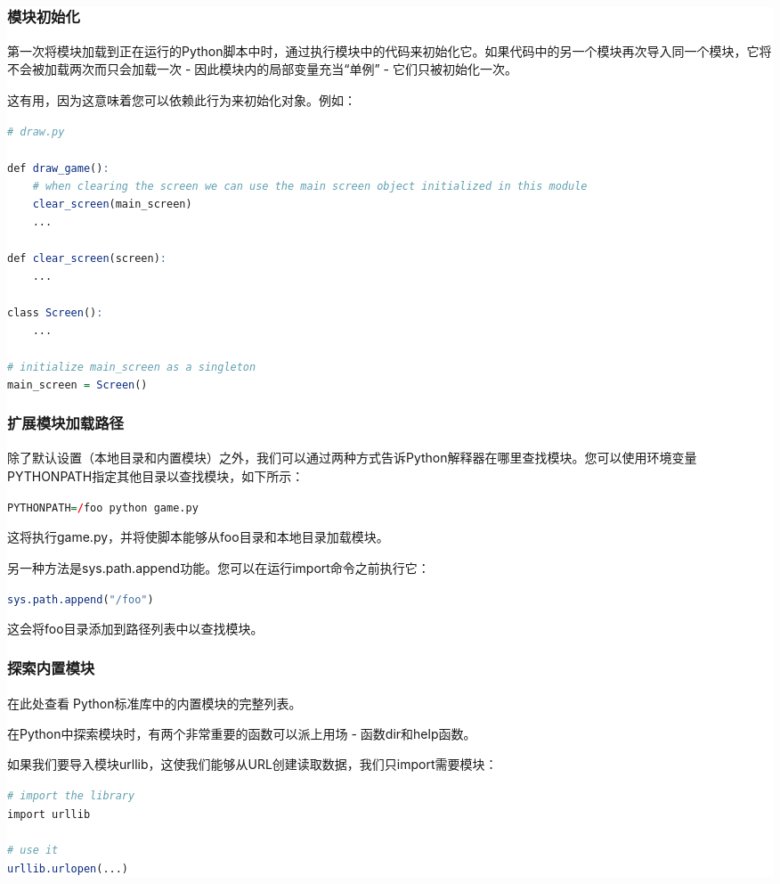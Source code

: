 ### **模块初始化**

第一次将模块加载到正在运行的Python脚本中时，通过执行模块中的代码来初始化它。如果代码中的另一个模块再次导入同一个模块，它将不会被加载两次而只会加载一次 - 因此模块内的局部变量充当“单例” - 它们只被初始化一次。

这有用，因为这意味着您可以依赖此行为来初始化对象。例如：

```r
# draw.py

def draw_game():
    # when clearing the screen we can use the main screen object initialized in this module
    clear_screen(main_screen)
    ...

def clear_screen(screen):
    ...

class Screen():
    ...

# initialize main_screen as a singleton
main_screen = Screen()
```

### **扩展模块加载路径**

除了默认设置（本地目录和内置模块）之外，我们可以通过两种方式告诉Python解释器在哪里查找模块。您可以使用环境变量PYTHONPATH指定其他目录以查找模块，如下所示：

```r
PYTHONPATH=/foo python game.py
```

这将执行game.py，并将使脚本能够从foo目录和本地目录加载模块。

另一种方法是sys.path.append功能。您可以在运行import命令之前执行它：

```r
sys.path.append("/foo")
```

这会将foo目录添加到路径列表中以查找模块。

### **探索内置模块**

在此处查看 Python标准库中的内置模块的完整列表。

在Python中探索模块时，有两个非常重要的函数可以派上用场 - 函数dir和help函数。

如果我们要导入模块urllib，这使我们能够从URL创建读取数据，我们只import需要模块：

```r
# import the library
import urllib

# use it
urllib.urlopen(...)
```
